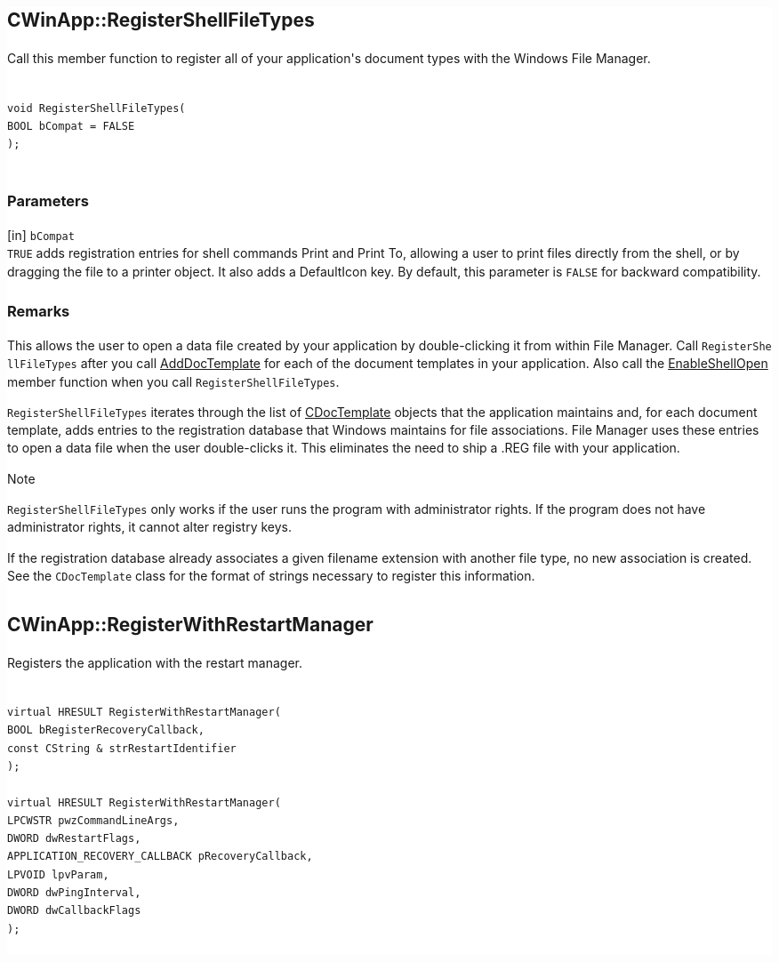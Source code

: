 ##  <a name="cwinapp__registershellfiletypes"></a>  CWinApp::RegisterShellFileTypes  
 Call this member function to register all of your application's document types with the Windows File Manager.  
  
```  
  
void RegisterShellFileTypes(  
BOOL bCompat = FALSE  
);  
  
```  
  
### Parameters  
 [in] `bCompat`  
 `TRUE` adds registration entries for shell commands Print and Print To, allowing a user to print files directly from the shell, or by dragging the file to a printer object. It also adds a DefaultIcon key. By default, this parameter is `FALSE` for backward compatibility.  
  
### Remarks  
 This allows the user to open a data file created by your application by double-clicking it from within File Manager. Call `RegisterShellFileTypes` after you call [AddDocTemplate](#cwinapp__adddoctemplate) for each of the document templates in your application. Also call the [EnableShellOpen](#cwinapp__enableshellopen) member function when you call `RegisterShellFileTypes`.  
  
 `RegisterShellFileTypes` iterates through the list of [CDocTemplate](../vs140/cdoctemplate-class.md) objects that the application maintains and, for each document template, adds entries to the registration database that Windows maintains for file associations. File Manager uses these entries to open a data file when the user double-clicks it. This eliminates the need to ship a .REG file with your application.  
  
> [!NOTE]
>  `RegisterShellFileTypes` only works if the user runs the program with administrator rights. If the program does not have administrator rights, it cannot alter registry keys.  
  
 If the registration database already associates a given filename extension with another file type, no new association is created. See the `CDocTemplate` class for the format of strings necessary to register this information.  
  
##  <a name="cwinapp__registerwithrestartmanager"></a>  CWinApp::RegisterWithRestartManager  
 Registers the application with the restart manager.  
  
```  
  
virtual HRESULT RegisterWithRestartManager(  
BOOL bRegisterRecoveryCallback,  
const CString & strRestartIdentifier  
);  
  
virtual HRESULT RegisterWithRestartManager(  
LPCWSTR pwzCommandLineArgs,  
DWORD dwRestartFlags,  
APPLICATION_RECOVERY_CALLBACK pRecoveryCallback,  
LPVOID lpvParam,  
DWORD dwPingInterval,  
DWORD dwCallbackFlags  
);  
  
```  
  